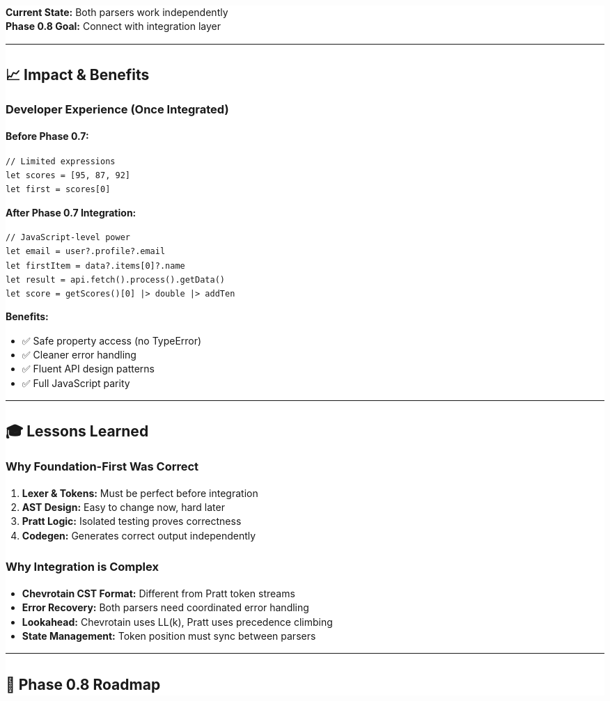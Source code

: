 **Current State:** Both parsers work independently  
**Phase 0.8 Goal:** Connect with integration layer

---

## 📈 Impact & Benefits

### Developer Experience (Once Integrated)

**Before Phase 0.7:**
```nusa
// Limited expressions
let scores = [95, 87, 92]
let first = scores[0]
```

**After Phase 0.7 Integration:**
```nusa
// JavaScript-level power
let email = user?.profile?.email
let firstItem = data?.items[0]?.name
let result = api.fetch().process().getData()
let score = getScores()[0] |> double |> addTen
```

**Benefits:**
- ✅ Safe property access (no TypeError)
- ✅ Cleaner error handling
- ✅ Fluent API design patterns
- ✅ Full JavaScript parity

---

## 🎓 Lessons Learned

### Why Foundation-First Was Correct

1. **Lexer & Tokens:** Must be perfect before integration
2. **AST Design:** Easy to change now, hard later
3. **Pratt Logic:** Isolated testing proves correctness
4. **Codegen:** Generates correct output independently

### Why Integration is Complex

- **Chevrotain CST Format:** Different from Pratt token streams
- **Error Recovery:** Both parsers need coordinated error handling
- **Lookahead:** Chevrotain uses LL(k), Pratt uses precedence climbing
- **State Management:** Token position must sync between parsers

---

## 🚀 Phase 0.8 Roadmap
